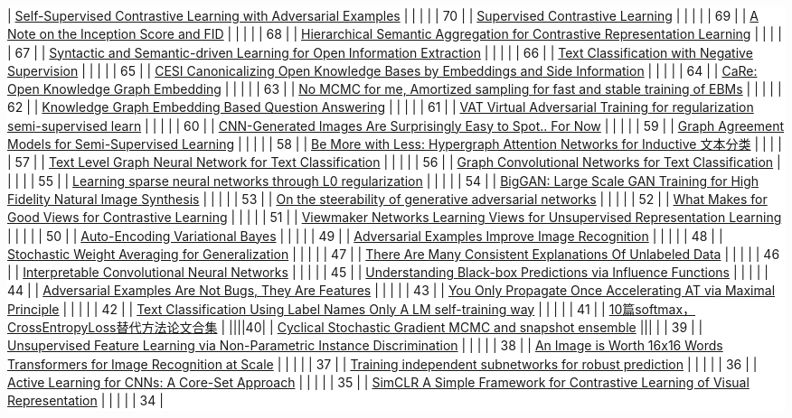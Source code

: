 | [Self-Supervised Contrastive Learning with Adversarial Examples](https://www.bilibili.com/video/BV1Qp4y1z7VP) | | | |  | 70 |
| [Supervised Contrastive Learning](https://www.bilibili.com/video/BV1Bi4y157oB) | | | |  | 69 |
| [A Note on the Inception Score and FID](https://www.bilibili.com/video/BV14v411b7R6) | | | |  | 68 |
| [Hierarchical Semantic Aggregation for Contrastive Representation Learning](https://www.bilibili.com/video/BV1LA41147tW) | | | |  | 67 |
| [Syntactic and Semantic-driven Learning for Open Information Extraction](https://www.bilibili.com/video/BV1Sy4y1q7xe) | | | |  | 66 |
| [Text Classification with Negative Supervision](https://www.bilibili.com/video/BV18t4y1Y75K) | | | |  | 65 |
| [CESI Canonicalizing Open Knowledge Bases by Embeddings and Side Information](https://www.bilibili.com/video/BV1dt4y1r7J4) | | | |  | 64 |
| [CaRe: Open Knowledge Graph Embedding](https://www.bilibili.com/video/BV1qf4y1v7Lt) | | | |  | 63 |
| [No MCMC for me, Amortized sampling for fast and stable training of EBMs](https://www.bilibili.com/video/BV1cp4y1r7iA) | | | |  | 62 |
| [Knowledge Graph Embedding Based Question Answering](https://www.bilibili.com/video/BV1Vf4y1v77Y) | | | |  | 61 |
| [VAT Virtual Adversarial Training for regularization semi-supervised learn](https://www.bilibili.com/video/BV1mZ4y1377G) | | | |  | 60 |
| [CNN-Generated Images Are Surprisingly Easy to Spot.. For Now](https://www.bilibili.com/video/BV1Ev411r7fo) | | | |  | 59 |
| [Graph Agreement Models for Semi-Supervised Learning](https://www.bilibili.com/video/BV1fZ4y137Xm) | | | |  | 58 |
| [Be More with Less: Hypergraph Attention Networks for Inductive 文本分类](https://www.bilibili.com/video/BV1Hz4y1y7JJ) | | | |  | 57 |
| [Text Level Graph Neural Network for Text Classification](https://www.bilibili.com/video/BV1Fp4y1r7UY) | | | |  | 56 |
| [Graph Convolutional Networks for Text Classification](https://www.bilibili.com/video/BV1EA411x7kC) | | | |  | 55 |
| [Learning sparse neural networks through L0 regularization](https://www.bilibili.com/video/BV1Gp4y1r7jq) | | | |  | 54 |
| [BigGAN: Large Scale GAN Training for High Fidelity Natural Image Synthesis](https://www.bilibili.com/video/BV1qK4y1E7Q9) | | | |  | 53 |
| [On the steerability of generative adversarial networks](https://www.bilibili.com/video/BV1Af4y1q78Y) | | | |  | 52 |
| [What Makes for Good Views for Contrastive Learning](https://www.bilibili.com/video/BV17y4y1k79L) | | | |  | 51 |
| [Viewmaker Networks Learning Views for Unsupervised Representation Learning](https://www.bilibili.com/video/BV1Xa411A7gA) | | | |  | 50 |
| [Auto-Encoding Variational Bayes](https://www.bilibili.com/video/BV1sA411j7QC) | | | |  | 49 |
| [Adversarial Examples Improve Image Recognition](https://www.bilibili.com/video/BV1uD4y197eU) | | | |  | 48 |
| [Stochastic Weight Averaging for Generalization](https://www.bilibili.com/video/BV1SK411A7ko) | | | |  | 47 |
| [There Are Many Consistent Explanations Of Unlabeled Data](https://www.bilibili.com/video/BV1Kt4y1i77x) | | | |  | 46 |
| [Interpretable Convolutional Neural Networks](https://www.bilibili.com/video/BV1Vt4y1i73y) | | | |  | 45 |
| [Understanding Black-box Predictions via Influence Functions](https://www.bilibili.com/video/BV1nA411E7HV) | | | |  | 44 |
| [Adversarial Examples Are Not Bugs, They Are Features](https://www.bilibili.com/video/BV1J54y1r78g) | | | |  | 43 |
| [You Only Propagate Once Accelerating AT via Maximal Principle](https://www.bilibili.com/video/BV11f4y1i75r) | | | |  | 42 |
| [Text Classification Using Label Names Only A LM self-training way](https://www.bilibili.com/video/BV1fa4y1W7Me) | | | |  | 41 |
| [10篇softmax，CrossEntropyLoss替代方法论文合集](https://www.bilibili.com/video/BV1xD4y1d7kc) | ||||40|
| [Cyclical Stochastic Gradient MCMC and snapshot ensemble](https://www.bilibili.com/video/BV1FA411E7Qt) |||                                           |      | 39        |
| [Unsupervised Feature Learning via Non-Parametric Instance Discrimination](https://www.bilibili.com/video/BV1Nk4y1y7jp) |                                                          |                                                        |                                           |      | 38        |
| [An Image is Worth 16x16 Words Transformers for Image Recognition at Scale](https://www.bilibili.com/video/BV1A541177m9) |                                                          |                                                        |                                           |      | 37        |
| [Training independent subnetworks for robust prediction](https://www.bilibili.com/video/BV1EV41127RN) |                                                          |                                                        |                                           |      | 36        |
| [Active Learning for CNNs: A Core-Set Approach](https://www.bilibili.com/video/BV1x54y1k77u) |                                                          |                                                        |                                           |      | 35        |
| [SimCLR A Simple Framework for Contrastive Learning of Visual Representation](https://www.bilibili.com/video/BV1Az4y1f75m) |                                                          |                                                        |                                           |      | 34        |